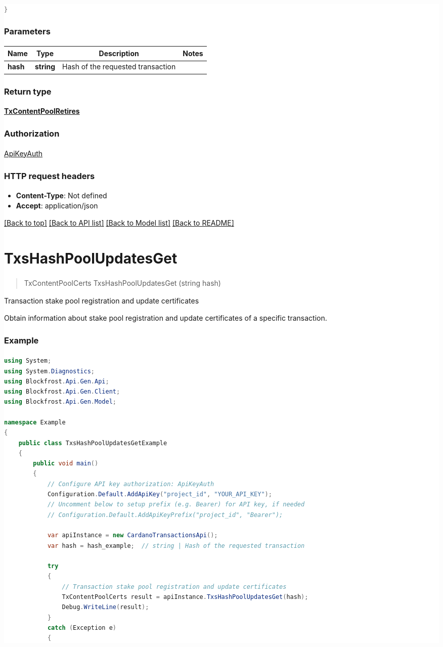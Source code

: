 ```csharp
}
```

### Parameters

Name | Type | Description  | Notes
------------- | ------------- | ------------- | -------------
 **hash** | **string**| Hash of the requested transaction | 

### Return type

[**TxContentPoolRetires**](TxContentPoolRetires.md)

### Authorization

[ApiKeyAuth](../README.md#ApiKeyAuth)

### HTTP request headers

 - **Content-Type**: Not defined
 - **Accept**: application/json

[[Back to top]](#) [[Back to API list]](../README.md#documentation-for-api-endpoints) [[Back to Model list]](../README.md#documentation-for-models) [[Back to README]](../README.md)
<a name="txshashpoolupdatesget"></a>
# **TxsHashPoolUpdatesGet**
> TxContentPoolCerts TxsHashPoolUpdatesGet (string hash)

Transaction stake pool registration and update certificates

Obtain information about stake pool registration and update certificates of a specific transaction. 

### Example
```csharp
using System;
using System.Diagnostics;
using Blockfrost.Api.Gen.Api;
using Blockfrost.Api.Gen.Client;
using Blockfrost.Api.Gen.Model;

namespace Example
{
    public class TxsHashPoolUpdatesGetExample
    {
        public void main()
        {
            // Configure API key authorization: ApiKeyAuth
            Configuration.Default.AddApiKey("project_id", "YOUR_API_KEY");
            // Uncomment below to setup prefix (e.g. Bearer) for API key, if needed
            // Configuration.Default.AddApiKeyPrefix("project_id", "Bearer");

            var apiInstance = new CardanoTransactionsApi();
            var hash = hash_example;  // string | Hash of the requested transaction

            try
            {
                // Transaction stake pool registration and update certificates
                TxContentPoolCerts result = apiInstance.TxsHashPoolUpdatesGet(hash);
                Debug.WriteLine(result);
            }
            catch (Exception e)
            {
```